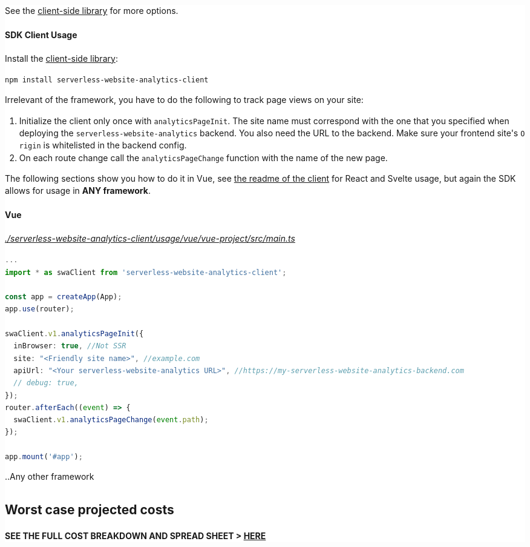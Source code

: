 See the [client-side library](https://www.npmjs.com/package/serverless-website-analytics-client) for more options.

#### SDK Client Usage

Install the [client-side library](https://www.npmjs.com/package/serverless-website-analytics-client):
```
npm install serverless-website-analytics-client
```

Irrelevant of the framework, you have to do the following to track page views on your site:

1. Initialize the client only once with `analyticsPageInit`. The site name must correspond with the one that you specified
   when deploying the `serverless-website-analytics` backend. You also need the URL to the backend. Make sure your frontend
   site's `Origin` is whitelisted in the backend config.
2. On each route change call the `analyticsPageChange` function with the name of the new page.

The following sections show you how to do it in Vue, see [the readme of the client](https://github.com/rehanvdm/serverless-website-analytics-client-development#usage)
for React and Svelte usage, but again the SDK allows for usage in **ANY framework**.

#### Vue

[_./serverless-website-analytics-client/usage/vue/vue-project/src/main.ts_](https://github.com/rehanvdm/serverless-website-analytics-client-development/blob/master/usage/vue/vue-project/src/main.ts)
```typescript
...
import * as swaClient from 'serverless-website-analytics-client';

const app = createApp(App);
app.use(router);

swaClient.v1.analyticsPageInit({
  inBrowser: true, //Not SSR
  site: "<Friendly site name>", //example.com
  apiUrl: "<Your serverless-website-analytics URL>", //https://my-serverless-website-analytics-backend.com
  // debug: true,
});
router.afterEach((event) => {
  swaClient.v1.analyticsPageChange(event.path);
});

app.mount('#app');
```

..Any other framework

## Worst case projected costs

**SEE THE FULL COST BREAKDOWN AND SPREAD SHEET > [HERE](https://github.com/rehanvdm/serverless-website-analytics/blob/main/docs/COST.md)**
